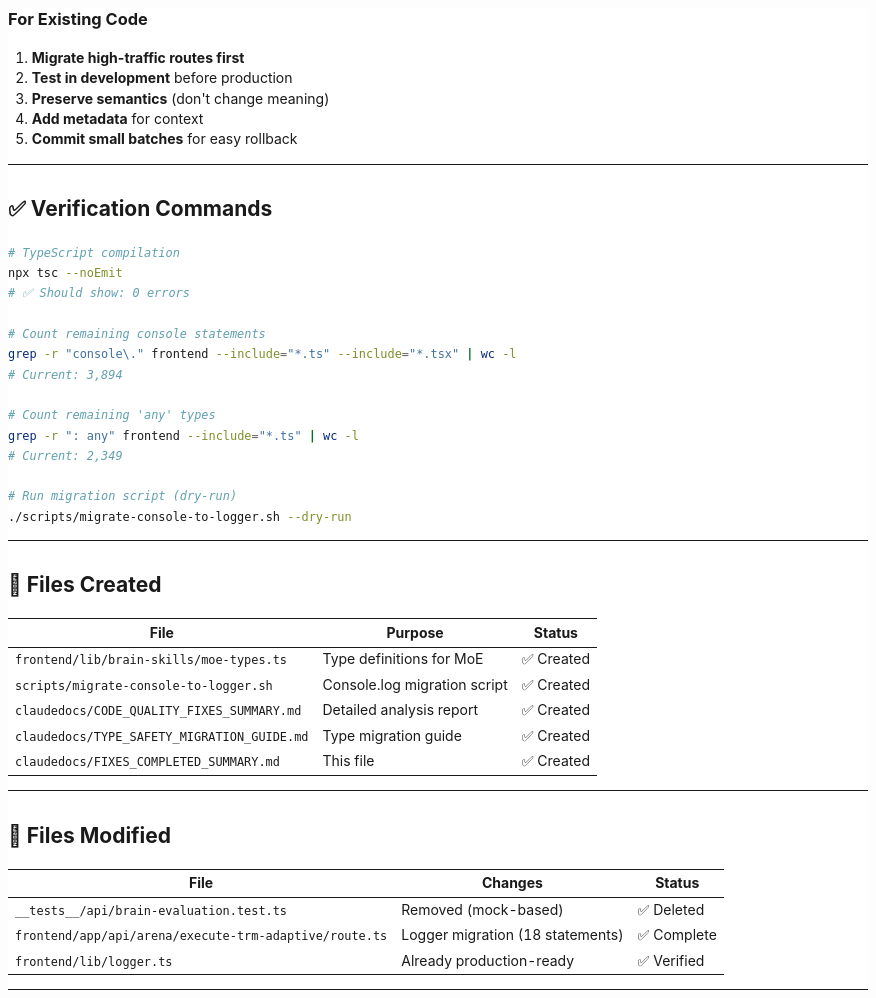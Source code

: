 ### **For Existing Code**
1. **Migrate high-traffic routes first**
2. **Test in development** before production
3. **Preserve semantics** (don't change meaning)
4. **Add metadata** for context
5. **Commit small batches** for easy rollback

---

## ✅ **Verification Commands**

```bash
# TypeScript compilation
npx tsc --noEmit
# ✅ Should show: 0 errors

# Count remaining console statements
grep -r "console\." frontend --include="*.ts" --include="*.tsx" | wc -l
# Current: 3,894

# Count remaining 'any' types
grep -r ": any" frontend --include="*.ts" | wc -l
# Current: 2,349

# Run migration script (dry-run)
./scripts/migrate-console-to-logger.sh --dry-run
```

---

## 📁 **Files Created**

| File | Purpose | Status |
|------|---------|--------|
| `frontend/lib/brain-skills/moe-types.ts` | Type definitions for MoE | ✅ Created |
| `scripts/migrate-console-to-logger.sh` | Console.log migration script | ✅ Created |
| `claudedocs/CODE_QUALITY_FIXES_SUMMARY.md` | Detailed analysis report | ✅ Created |
| `claudedocs/TYPE_SAFETY_MIGRATION_GUIDE.md` | Type migration guide | ✅ Created |
| `claudedocs/FIXES_COMPLETED_SUMMARY.md` | This file | ✅ Created |

---

## 📁 **Files Modified**

| File | Changes | Status |
|------|---------|--------|
| `__tests__/api/brain-evaluation.test.ts` | Removed (mock-based) | ✅ Deleted |
| `frontend/app/api/arena/execute-trm-adaptive/route.ts` | Logger migration (18 statements) | ✅ Complete |
| `frontend/lib/logger.ts` | Already production-ready | ✅ Verified |

---